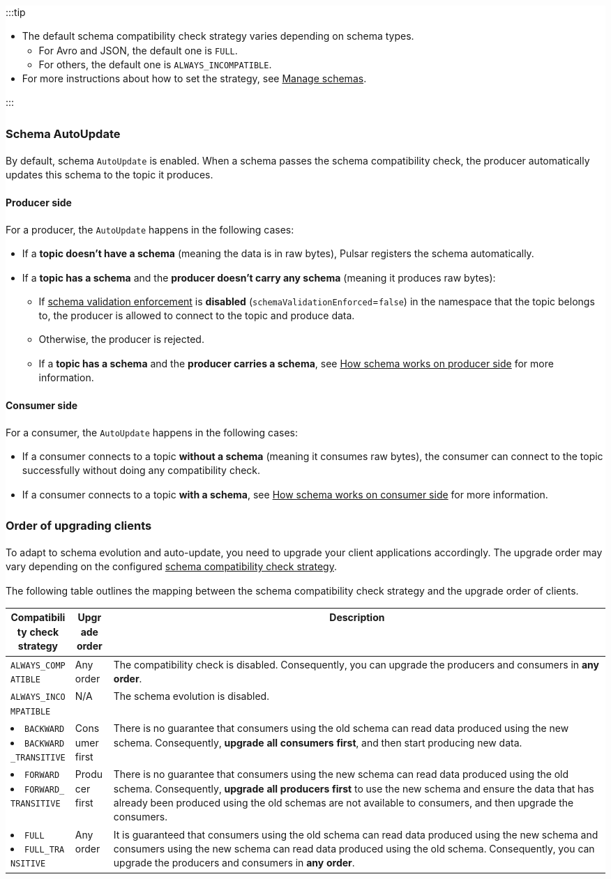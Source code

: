 :::tip

* The default schema compatibility check strategy varies depending on schema types.
  * For Avro and JSON, the default one is `FULL`.
  * For others, the default one is `ALWAYS_INCOMPATIBLE`.
* For more instructions about how to set the strategy, see [Manage schemas](admin-api-schemas.md#set-schema-compatibility-check-strategy).

:::

### Schema AutoUpdate

By default, schema `AutoUpdate` is enabled. When a schema passes the schema compatibility check, the producer automatically updates this schema to the topic it produces. 

#### Producer side

For a producer, the `AutoUpdate` happens in the following cases:

* If a **topic doesn’t have a schema** (meaning the data is in raw bytes), Pulsar registers the schema automatically.

* If a **topic has a schema** and the **producer doesn’t carry any schema** (meaning it produces raw bytes):

    * If [schema validation enforcement](#schema-validation-enforcement) is **disabled** (`schemaValidationEnforced`=`false`) in the namespace that the topic belongs to, the producer is allowed to connect to the topic and produce data. 
  
    * Otherwise, the producer is rejected.

  * If a **topic has a schema** and the **producer carries a schema**, see [How schema works on producer side](schema-overview.md#producer-side) for more information.

#### Consumer side

For a consumer, the `AutoUpdate` happens in the following cases:

* If a consumer connects to a topic **without a schema** (meaning it consumes raw bytes), the consumer can connect to the topic successfully without doing any compatibility check.

* If a consumer connects to a topic **with a schema**, see [How schema works on consumer side](schema-overview.md#consumer-side) for more information.

### Order of upgrading clients

To adapt to schema evolution and auto-update, you need to upgrade your client applications accordingly. The upgrade order may vary depending on the configured [schema compatibility check strategy](#schema-compatibility-check-strategy).

The following table outlines the mapping between the schema compatibility check strategy and the upgrade order of clients.

|  Compatibility check strategy  |   Upgrade order  | Description                                                                                                                                                                                                                                                                                                         | 
| --- | --- |---------------------------------------------------------------------------------------------------------------------------------------------------------------------------------------------------------------------------------------------------------------------------------------------------------------------|
|  `ALWAYS_COMPATIBLE`  |   Any order  | The compatibility check is disabled. Consequently, you can upgrade the producers and consumers in **any order**.                                                                                                                                                                                                    | 
|  `ALWAYS_INCOMPATIBLE`  |   N/A  | The schema evolution is disabled.                                                                                                                                                                                                                                                                                   | 
|  <li>`BACKWARD` </li><li>`BACKWARD_TRANSITIVE` </li> |   Consumer first  | There is no guarantee that consumers using the old schema can read data produced using the new schema. Consequently, **upgrade all consumers first**, and then start producing new data.                                                                                                                            | 
|  <li>`FORWARD` </li><li>`FORWARD_TRANSITIVE` </li> |   Producer first  | There is no guarantee that consumers using the new schema can read data produced using the old schema. Consequently, **upgrade all producers first** to use the new schema and ensure the data that has already been produced using the old schemas are not available to consumers, and then upgrade the consumers. | 
|  <li>`FULL` </li><li>`FULL_TRANSITIVE` </li> |   Any order  | It is guaranteed that consumers using the old schema can read data produced using the new schema and consumers using the new schema can read data produced using the old schema. Consequently, you can upgrade the producers and consumers in **any order**.                                                        |